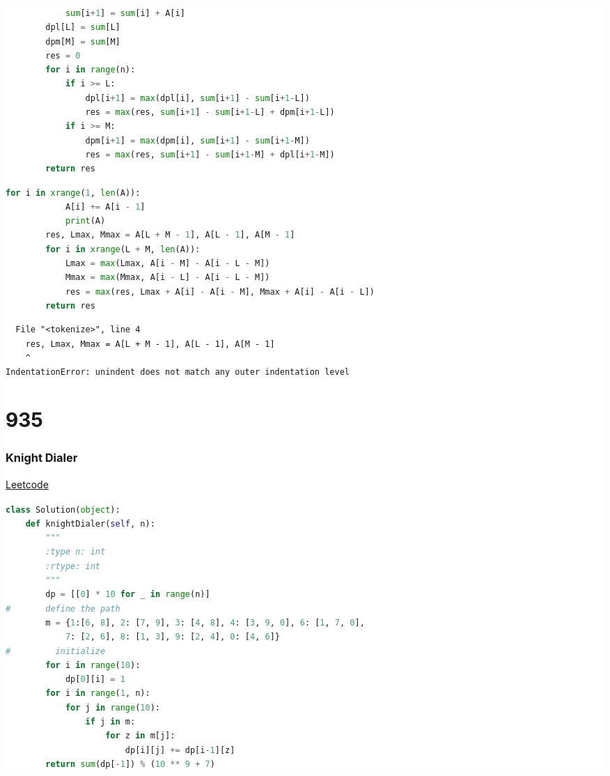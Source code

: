 ```python
            sum[i+1] = sum[i] + A[i]
        dpl[L] = sum[L]
        dpm[M] = sum[M]
        res = 0
        for i in range(n):
            if i >= L:
                dpl[i+1] = max(dpl[i], sum[i+1] - sum[i+1-L])
                res = max(res, sum[i+1] - sum[i+1-L] + dpm[i+1-L])
            if i >= M:
                dpm[i+1] = max(dpm[i], sum[i+1] - sum[i+1-M])
                res = max(res, sum[i+1] - sum[i+1-M] + dpl[i+1-M])
        return res

```


```python
for i in xrange(1, len(A)):
            A[i] += A[i - 1]
            print(A)
        res, Lmax, Mmax = A[L + M - 1], A[L - 1], A[M - 1]
        for i in xrange(L + M, len(A)):
            Lmax = max(Lmax, A[i - M] - A[i - L - M])
            Mmax = max(Mmax, A[i - L] - A[i - L - M])
            res = max(res, Lmax + A[i] - A[i - M], Mmax + A[i] - A[i - L])
        return res
```


      File "<tokenize>", line 4
        res, Lmax, Mmax = A[L + M - 1], A[L - 1], A[M - 1]
        ^
    IndentationError: unindent does not match any outer indentation level



# 935
### Knight Dialer
[Leetcode](https://leetcode.com/problems/knight-dialer/)


```python
class Solution(object):
    def knightDialer(self, n):
        """
        :type n: int
        :rtype: int
        """
        dp = [[0] * 10 for _ in range(n)]
#       define the path
        m = {1:[6, 8], 2: [7, 9], 3: [4, 8], 4: [3, 9, 0], 6: [1, 7, 0],
            7: [2, 6], 8: [1, 3], 9: [2, 4], 0: [4, 6]}
#         initialize
        for i in range(10):
            dp[0][i] = 1
        for i in range(1, n):
            for j in range(10):
                if j in m:
                    for z in m[j]:
                        dp[i][j] += dp[i-1][z]
        return sum(dp[-1]) % (10 ** 9 + 7)
```

